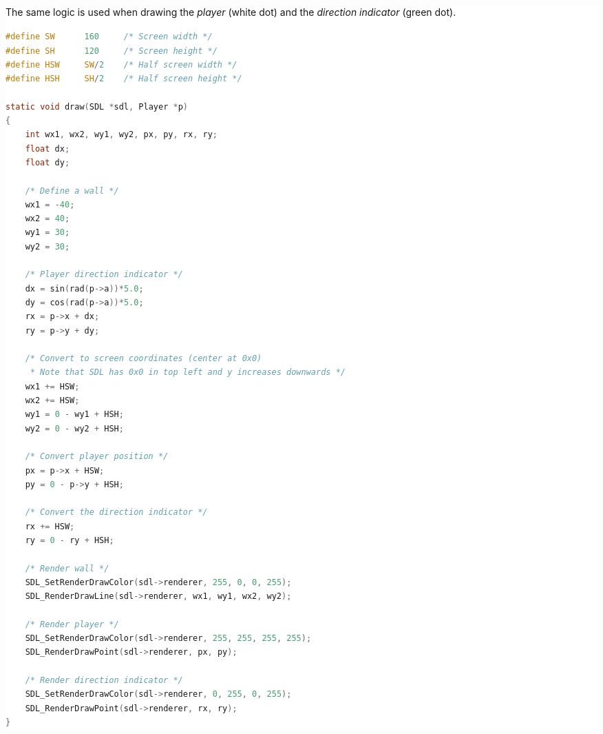 The same logic is used when drawing the *player* (white dot) and the *direction indicator* (green dot).

```c
#define SW      160     /* Screen width */
#define SH      120     /* Screen height */
#define HSW     SW/2    /* Half screen width */
#define HSH     SH/2    /* Half screen height */

static void draw(SDL *sdl, Player *p)
{
    int wx1, wx2, wy1, wy2, px, py, rx, ry;
    float dx;
    float dy;

    /* Define a wall */
    wx1 = -40;
    wx2 = 40;
    wy1 = 30;
    wy2 = 30;

    /* Player direction indicator */
    dx = sin(rad(p->a))*5.0;
    dy = cos(rad(p->a))*5.0;
    rx = p->x + dx;
    ry = p->y + dy;

    /* Convert to screen coordinates (center at 0x0)
     * Note that SDL has 0x0 in top left and y increases downwards */
    wx1 += HSW;
    wx2 += HSW;
    wy1 = 0 - wy1 + HSH;
    wy2 = 0 - wy2 + HSH;

    /* Convert player position */
    px = p->x + HSW;
    py = 0 - p->y + HSH;

    /* Convert the direction indicator */
    rx += HSW;
    ry = 0 - ry + HSH;

    /* Render wall */
    SDL_SetRenderDrawColor(sdl->renderer, 255, 0, 0, 255);
    SDL_RenderDrawLine(sdl->renderer, wx1, wy1, wx2, wy2);

    /* Render player */
    SDL_SetRenderDrawColor(sdl->renderer, 255, 255, 255, 255);
    SDL_RenderDrawPoint(sdl->renderer, px, py);

    /* Render direction indicator */
    SDL_SetRenderDrawColor(sdl->renderer, 0, 255, 0, 255);
    SDL_RenderDrawPoint(sdl->renderer, rx, ry);
}
```
